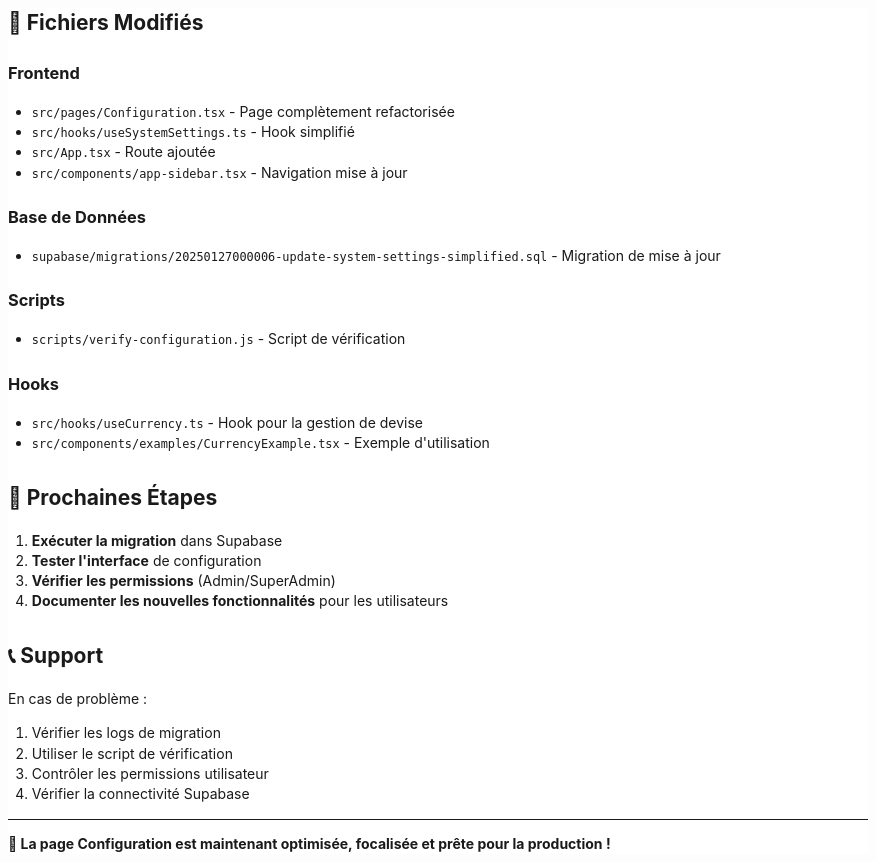 ## 📁 Fichiers Modifiés

### Frontend
- `src/pages/Configuration.tsx` - Page complètement refactorisée
- `src/hooks/useSystemSettings.ts` - Hook simplifié
- `src/App.tsx` - Route ajoutée
- `src/components/app-sidebar.tsx` - Navigation mise à jour

### Base de Données
- `supabase/migrations/20250127000006-update-system-settings-simplified.sql` - Migration de mise à jour

### Scripts
- `scripts/verify-configuration.js` - Script de vérification

### Hooks
- `src/hooks/useCurrency.ts` - Hook pour la gestion de devise
- `src/components/examples/CurrencyExample.tsx` - Exemple d'utilisation

## 🚀 Prochaines Étapes

1. **Exécuter la migration** dans Supabase
2. **Tester l'interface** de configuration
3. **Vérifier les permissions** (Admin/SuperAdmin)
4. **Documenter les nouvelles fonctionnalités** pour les utilisateurs

## 📞 Support

En cas de problème :
1. Vérifier les logs de migration
2. Utiliser le script de vérification
3. Contrôler les permissions utilisateur
4. Vérifier la connectivité Supabase

---

**🎉 La page Configuration est maintenant optimisée, focalisée et prête pour la production !** 